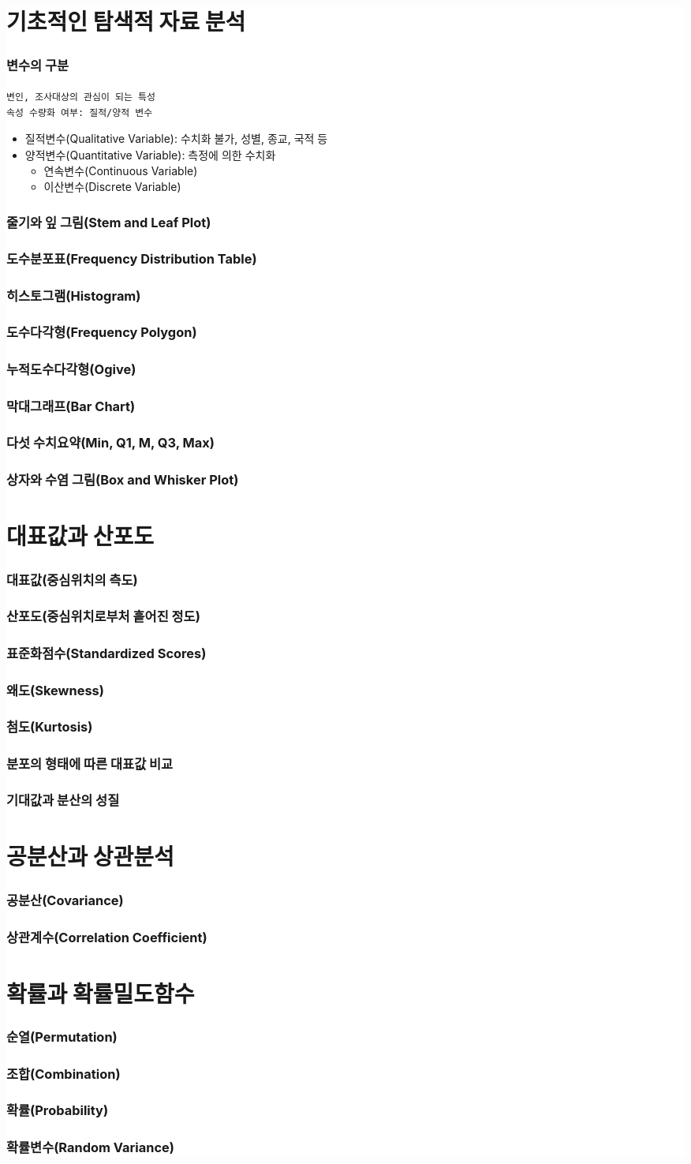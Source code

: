 # 기초적인 탐색적 자료 분석

### 변수의 구분
    변인, 조사대상의 관심이 되는 특성
    속성 수량화 여부: 질적/양적 변수
- 질적변수(Qualitative Variable): 수치화 불가, 성별, 종교, 국적 등
- 양적변수(Quantitative Variable): 측정에 의한 수치화
    - 연속변수(Continuous Variable)
    - 이산변수(Discrete Variable)

### 줄기와 잎 그림(Stem and Leaf Plot)
### 도수분포표(Frequency Distribution Table)
### 히스토그램(Histogram)
### 도수다각형(Frequency Polygon)
### 누적도수다각형(Ogive)
### 막대그래프(Bar Chart)
### 다섯 수치요약(Min, Q1, M, Q3, Max)
### 상자와 수염 그림(Box and Whisker Plot)

# 대표값과 산포도
### 대표값(중심위치의 측도)
### 산포도(중심위치로부처 흩어진 정도)
### 표준화점수(Standardized Scores)
### 왜도(Skewness)
### 첨도(Kurtosis)
### 분포의 형태에 따른 대표값 비교
### 기대값과 분산의 성질

# 공분산과 상관분석
### 공분산(Covariance)
### 상관계수(Correlation Coefficient)

# 확률과 확률밀도함수
### 순열(Permutation)
### 조합(Combination)
### 확률(Probability)
### 확률변수(Random Variance)

